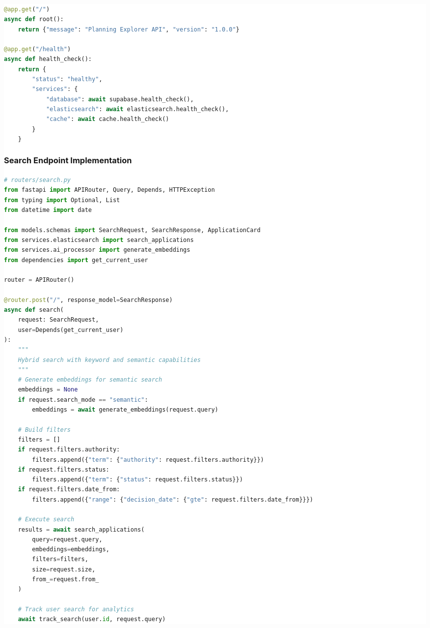 ```python
@app.get("/")
async def root():
    return {"message": "Planning Explorer API", "version": "1.0.0"}

@app.get("/health")
async def health_check():
    return {
        "status": "healthy",
        "services": {
            "database": await supabase.health_check(),
            "elasticsearch": await elasticsearch.health_check(),
            "cache": await cache.health_check()
        }
    }
```

### Search Endpoint Implementation
```python
# routers/search.py
from fastapi import APIRouter, Query, Depends, HTTPException
from typing import Optional, List
from datetime import date

from models.schemas import SearchRequest, SearchResponse, ApplicationCard
from services.elasticsearch import search_applications
from services.ai_processor import generate_embeddings
from dependencies import get_current_user

router = APIRouter()

@router.post("/", response_model=SearchResponse)
async def search(
    request: SearchRequest,
    user=Depends(get_current_user)
):
    """
    Hybrid search with keyword and semantic capabilities
    """
    # Generate embeddings for semantic search
    embeddings = None
    if request.search_mode == "semantic":
        embeddings = await generate_embeddings(request.query)

    # Build filters
    filters = []
    if request.filters.authority:
        filters.append({"term": {"authority": request.filters.authority}})
    if request.filters.status:
        filters.append({"term": {"status": request.filters.status}})
    if request.filters.date_from:
        filters.append({"range": {"decision_date": {"gte": request.filters.date_from}}})

    # Execute search
    results = await search_applications(
        query=request.query,
        embeddings=embeddings,
        filters=filters,
        size=request.size,
        from_=request.from_
    )

    # Track user search for analytics
    await track_search(user.id, request.query)
```